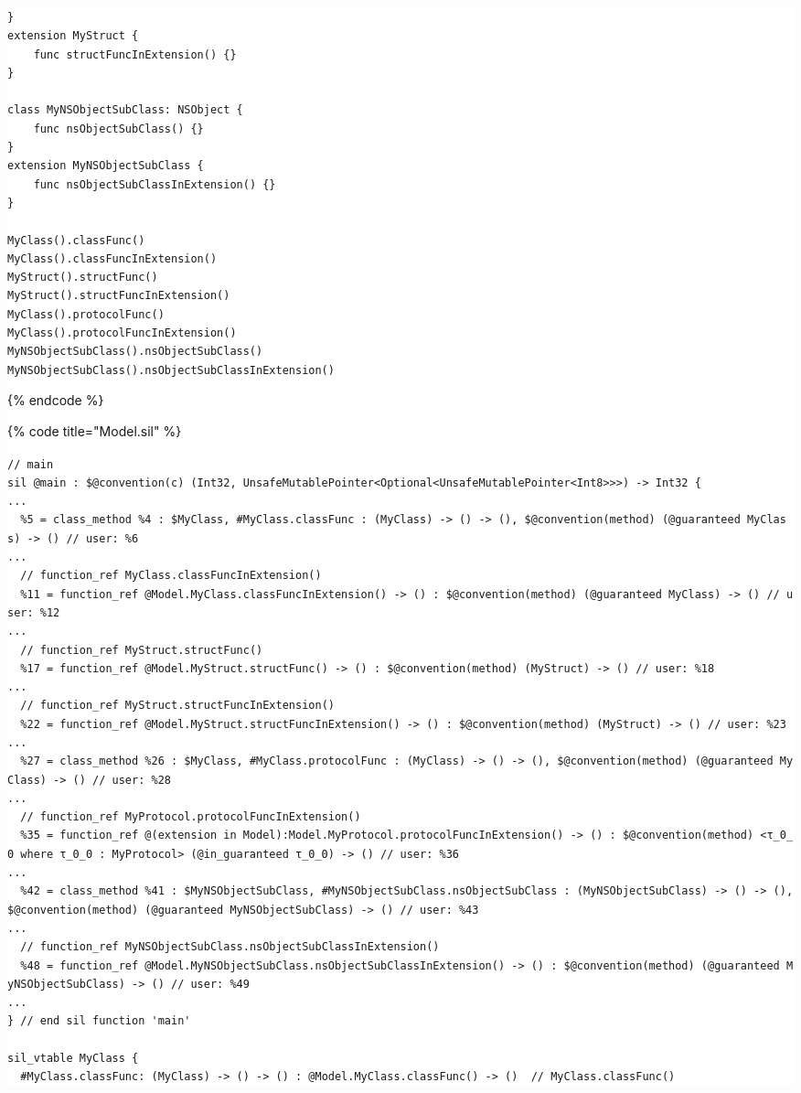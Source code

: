 ```
}
extension MyStruct {
    func structFuncInExtension() {}
}

class MyNSObjectSubClass: NSObject {
    func nsObjectSubClass() {}
}
extension MyNSObjectSubClass {
    func nsObjectSubClassInExtension() {}
}

MyClass().classFunc()
MyClass().classFuncInExtension()
MyStruct().structFunc()
MyStruct().structFuncInExtension()
MyClass().protocolFunc()
MyClass().protocolFuncInExtension()
MyNSObjectSubClass().nsObjectSubClass()
MyNSObjectSubClass().nsObjectSubClassInExtension()
```
{% endcode %}

{% code title="Model.sil" %}
```
// main
sil @main : $@convention(c) (Int32, UnsafeMutablePointer<Optional<UnsafeMutablePointer<Int8>>>) -> Int32 {
...
  %5 = class_method %4 : $MyClass, #MyClass.classFunc : (MyClass) -> () -> (), $@convention(method) (@guaranteed MyClass) -> () // user: %6
...
  // function_ref MyClass.classFuncInExtension()
  %11 = function_ref @Model.MyClass.classFuncInExtension() -> () : $@convention(method) (@guaranteed MyClass) -> () // user: %12
...
  // function_ref MyStruct.structFunc()
  %17 = function_ref @Model.MyStruct.structFunc() -> () : $@convention(method) (MyStruct) -> () // user: %18
...
  // function_ref MyStruct.structFuncInExtension()
  %22 = function_ref @Model.MyStruct.structFuncInExtension() -> () : $@convention(method) (MyStruct) -> () // user: %23
...
  %27 = class_method %26 : $MyClass, #MyClass.protocolFunc : (MyClass) -> () -> (), $@convention(method) (@guaranteed MyClass) -> () // user: %28
...
  // function_ref MyProtocol.protocolFuncInExtension()
  %35 = function_ref @(extension in Model):Model.MyProtocol.protocolFuncInExtension() -> () : $@convention(method) <τ_0_0 where τ_0_0 : MyProtocol> (@in_guaranteed τ_0_0) -> () // user: %36
...
  %42 = class_method %41 : $MyNSObjectSubClass, #MyNSObjectSubClass.nsObjectSubClass : (MyNSObjectSubClass) -> () -> (), $@convention(method) (@guaranteed MyNSObjectSubClass) -> () // user: %43
...
  // function_ref MyNSObjectSubClass.nsObjectSubClassInExtension()
  %48 = function_ref @Model.MyNSObjectSubClass.nsObjectSubClassInExtension() -> () : $@convention(method) (@guaranteed MyNSObjectSubClass) -> () // user: %49
...
} // end sil function 'main'

sil_vtable MyClass {
  #MyClass.classFunc: (MyClass) -> () -> () : @Model.MyClass.classFunc() -> ()	// MyClass.classFunc()
```